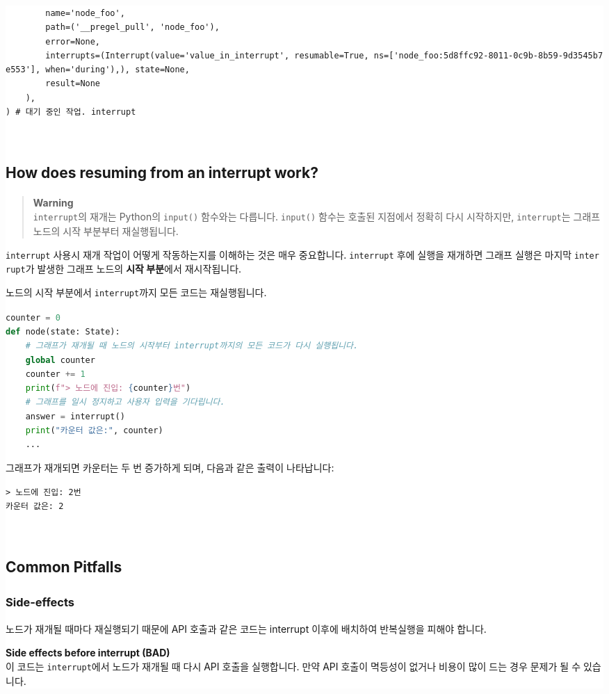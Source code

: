 ```
        name='node_foo', 
        path=('__pregel_pull', 'node_foo'), 
        error=None, 
        interrupts=(Interrupt(value='value_in_interrupt', resumable=True, ns=['node_foo:5d8ffc92-8011-0c9b-8b59-9d3545b7e553'], when='during'),), state=None, 
        result=None
    ),
) # 대기 중인 작업. interrupt
```

<br>

## How does resuming from an interrupt work?

> **Warning**  
> `interrupt`의 재개는 Python의 `input()` 함수와는 다릅니다. `input()` 함수는 호출된 지점에서 정확히 다시 시작하지만, `interrupt`는 그래프 노드의 시작 부분부터 재실행됩니다.

`interrupt` 사용시 재개 작업이 어떻게 작동하는지를 이해하는 것은 매우 중요합니다. `interrupt` 후에 실행을 재개하면 그래프 실행은 마지막 `interrupt`가 발생한 그래프 노드의 **시작 부분**에서 재시작됩니다.

노드의 시작 부분에서 `interrupt`까지 모든 코드는 재실행됩니다.

```python
counter = 0
def node(state: State):
    # 그래프가 재개될 때 노드의 시작부터 interrupt까지의 모든 코드가 다시 실행됩니다.
    global counter
    counter += 1
    print(f"> 노드에 진입: {counter}번")
    # 그래프를 일시 정지하고 사용자 입력을 기다립니다.
    answer = interrupt()
    print("카운터 값은:", counter)
    ...
```

그래프가 재개되면 카운터는 두 번 증가하게 되며, 다음과 같은 출력이 나타납니다:

```plaintext
> 노드에 진입: 2번
카운터 값은: 2
```

<br>

## Common Pitfalls


### Side-effects
노드가 재개될 때마다 재실행되기 때문에 API 호출과 같은 코드는 interrupt 이후에 배치하여 반복실행을 피해야 합니다.

**Side effects before interrupt (BAD)**  
이 코드는 `interrupt`에서 노드가 재개될 때 다시 API 호출을 실행합니다. 
만약 API 호출이 멱등성이 없거나 비용이 많이 드는 경우 문제가 될 수 있습니다.

